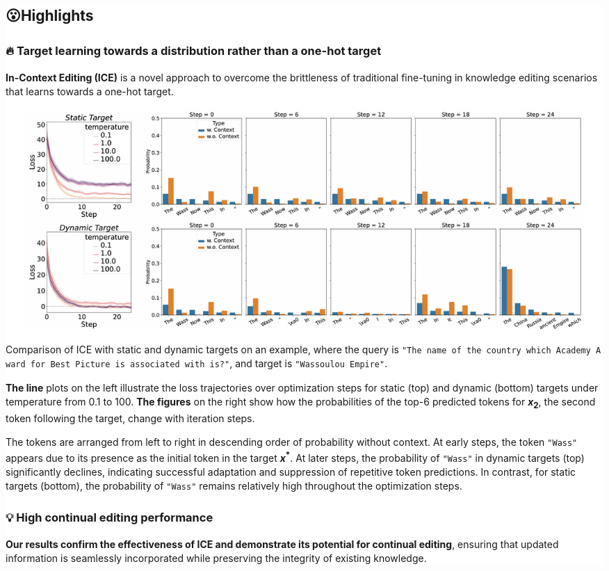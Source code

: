 ## 😮Highlights

### 🔥 Target learning towards a distribution rather than a one-hot target

**In-Context Editing (ICE)** is a novel approach to overcome the brittleness of traditional fine-tuning in knowledge editing scenarios that learns towards a one-hot target.

<div align="center">   <img src="assets/convergence.jpg" width="800px"> </div>

Comparison of ICE with static and dynamic targets on an example, where the query is `"The name of the country which Academy Award for Best Picture is associated with is?"`, and target is `"Wassoulou Empire"`.

**The line** plots on the left illustrate the loss trajectories over optimization steps for static (top) and dynamic (bottom) targets under temperature from 0.1 to 100. **The figures** on the right show how the probabilities of the top-6 predicted tokens for **$x_2$**, the second token following the target, change with iteration steps.

The tokens are arranged from left to right in descending order of probability without context. At early steps, the token `"Wass"` appears due to its presence as the initial token in the target **$x^*$**. At later steps, the probability of `"Wass"` in dynamic targets (top) significantly declines, indicating successful adaptation and suppression of repetitive token predictions. In contrast, for static targets (bottom), the probability of `"Wass"` remains relatively high throughout the optimization steps.

### 💡 High continual editing performance

**Our results confirm the effectiveness of ICE and demonstrate its potential for continual editing**, ensuring that updated information is seamlessly incorporated while preserving the integrity of existing knowledge.
